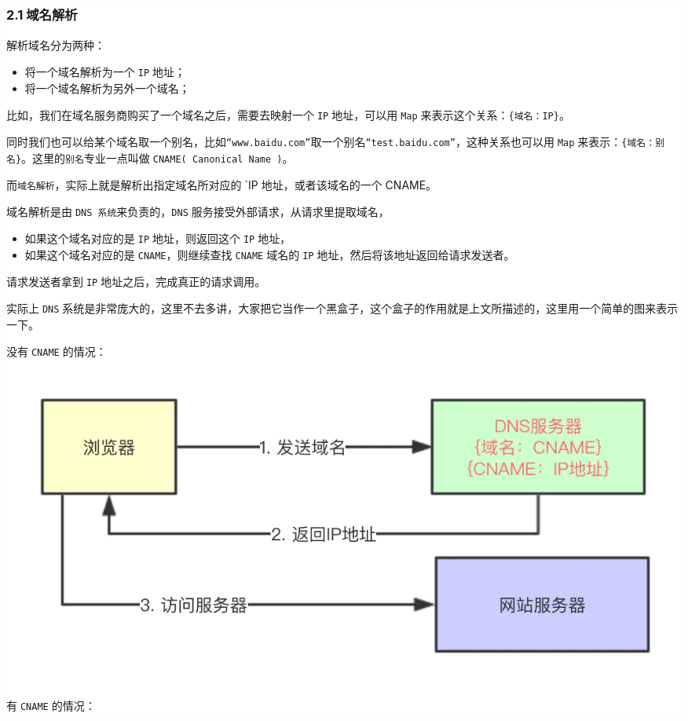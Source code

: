 ### 2.1 域名解析

解析域名分为两种：

- 将一个域名解析为一个 `IP` 地址；
- 将一个域名解析为另外一个域名；

比如，我们在域名服务商购买了一个域名之后，需要去映射一个 `IP` 地址，可以用 `Map` 来表示这个关系：`{域名：IP}`。

同时我们也可以给某个域名取一个别名，比如`“www.baidu.com”`取一个别名`“test.baidu.com”`，这种关系也可以用 `Map` 来表示：`{域名：别名}`。这里的`别名`专业一点叫做 `CNAME( Canonical Name )`。

而`域名解析`，实际上就是解析出指定域名所对应的 `IP 地址，或者该域名的一个 CNAME。

域名解析是由 `DNS 系统`来负责的，`DNS` 服务接受外部请求，从请求里提取域名，

- 如果这个域名对应的是 `IP` 地址，则返回这个 `IP` 地址，
- 如果这个域名对应的是 `CNAME`，则继续查找 `CNAME` 域名的 `IP` 地址，然后将该地址返回给请求发送者。

请求发送者拿到 `IP` 地址之后，完成真正的请求调用。

实际上 `DNS` 系统是非常庞大的，这里不去多讲，大家把它当作一个黑盒子，这个盒子的作用就是上文所描述的，这里用一个简单的图来表示一下。

没有 `CNAME` 的情况：

![](./images/003_CDN_没有CNAME.png)

有 `CNAME` 的情况：
